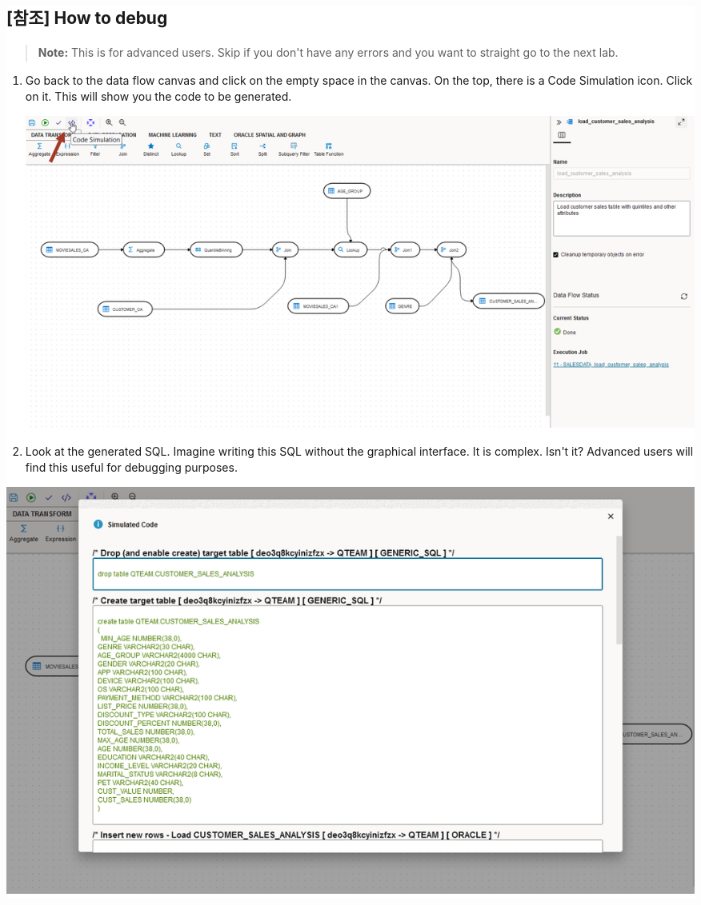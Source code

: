 
## [참조] How to debug

>**Note:** This is for advanced users. Skip if you don't have any errors and you want 
to straight go to the next lab.

1.  Go back to the data flow canvas and click on the empty space in the
    canvas. On the top, there is a Code Simulation icon. Click on it. This
    will show you the code to be generated.

    ![screenshot of data flow simulation](images/image54_transform_simul.png)

2.  Look at the generated SQL. Imagine writing this SQL without the
    graphical interface. It is complex. Isn't it? 
    Advanced users will find this useful for debugging purposes.

![data flow simulation SQL](images/image55_transform_simul_code.png)
